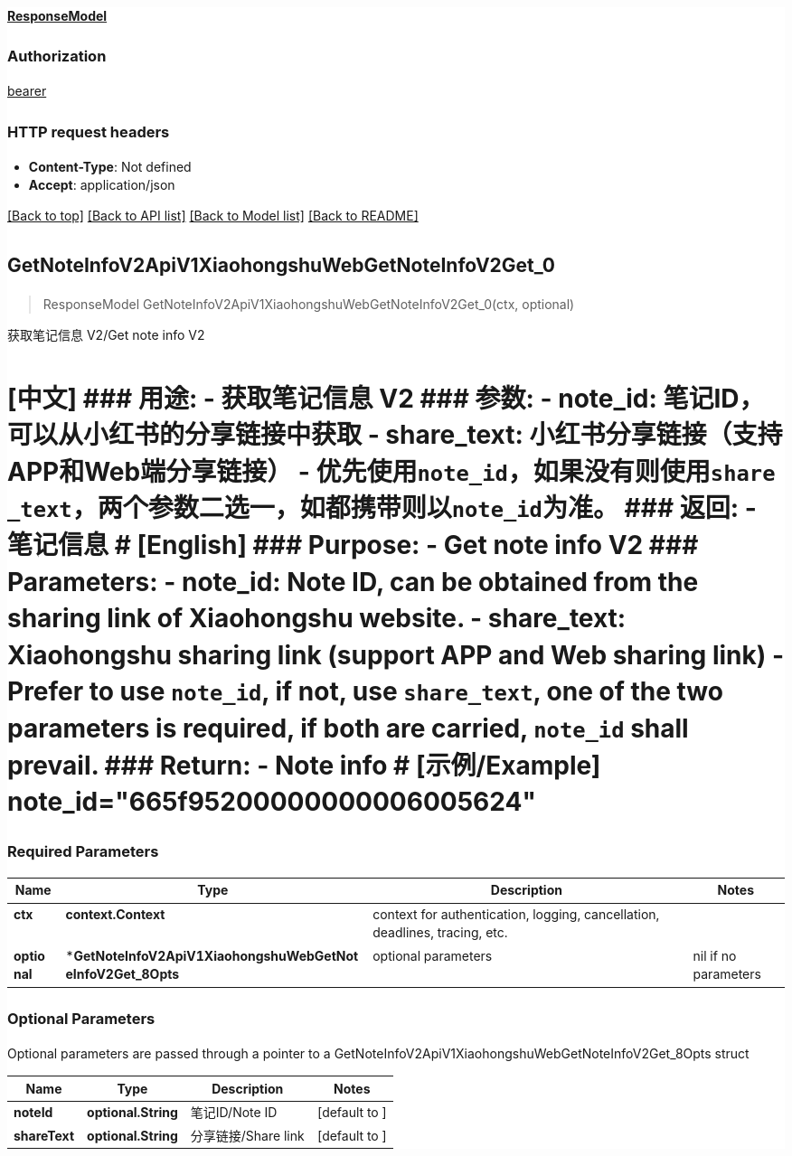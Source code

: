 [**ResponseModel**](ResponseModel.md)

### Authorization

[bearer](../README.md#bearer)

### HTTP request headers

- **Content-Type**: Not defined
- **Accept**: application/json

[[Back to top]](#) [[Back to API list]](../README.md#documentation-for-api-endpoints)
[[Back to Model list]](../README.md#documentation-for-models)
[[Back to README]](../README.md)


## GetNoteInfoV2ApiV1XiaohongshuWebGetNoteInfoV2Get_0

> ResponseModel GetNoteInfoV2ApiV1XiaohongshuWebGetNoteInfoV2Get_0(ctx, optional)

获取笔记信息 V2/Get note info V2

# [中文] ### 用途: - 获取笔记信息 V2 ### 参数: - note_id: 笔记ID，可以从小红书的分享链接中获取 - share_text: 小红书分享链接（支持APP和Web端分享链接） - 优先使用`note_id`，如果没有则使用`share_text`，两个参数二选一，如都携带则以`note_id`为准。 ### 返回: - 笔记信息  # [English] ### Purpose: - Get note info V2 ### Parameters: - note_id: Note ID, can be obtained from the sharing link of Xiaohongshu website. - share_text: Xiaohongshu sharing link (support APP and Web sharing link) - Prefer to use `note_id`, if not, use `share_text`, one of the two parameters is required, if both are carried, `note_id` shall prevail. ### Return: - Note info  # [示例/Example] note_id=\"665f95200000000006005624\"

### Required Parameters


Name | Type | Description  | Notes
------------- | ------------- | ------------- | -------------
**ctx** | **context.Context** | context for authentication, logging, cancellation, deadlines, tracing, etc.
 **optional** | ***GetNoteInfoV2ApiV1XiaohongshuWebGetNoteInfoV2Get_8Opts** | optional parameters | nil if no parameters

### Optional Parameters

Optional parameters are passed through a pointer to a GetNoteInfoV2ApiV1XiaohongshuWebGetNoteInfoV2Get_8Opts struct


Name | Type | Description  | Notes
------------- | ------------- | ------------- | -------------
 **noteId** | **optional.String**| 笔记ID/Note ID | [default to ]
 **shareText** | **optional.String**| 分享链接/Share link | [default to ]
